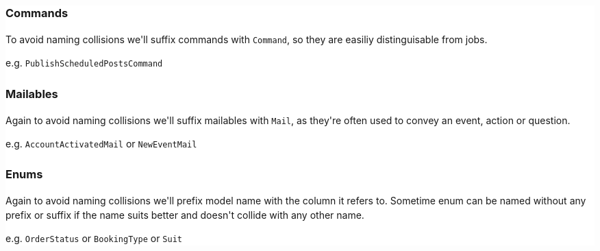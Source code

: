 ### Commands

To avoid naming collisions we'll suffix commands with `Command`, so they are easiliy distinguisable from jobs.

e.g. `PublishScheduledPostsCommand`

### Mailables

Again to avoid naming collisions we'll suffix mailables with `Mail`, as they're often used to convey an event, action or question.

e.g. `AccountActivatedMail` or `NewEventMail`

### Enums

Again to avoid naming collisions we'll prefix model name with the column it refers to. Sometime enum can be named without any prefix or suffix if the name suits better and doesn't collide with any other name.

e.g. `OrderStatus` or `BookingType` or `Suit`

